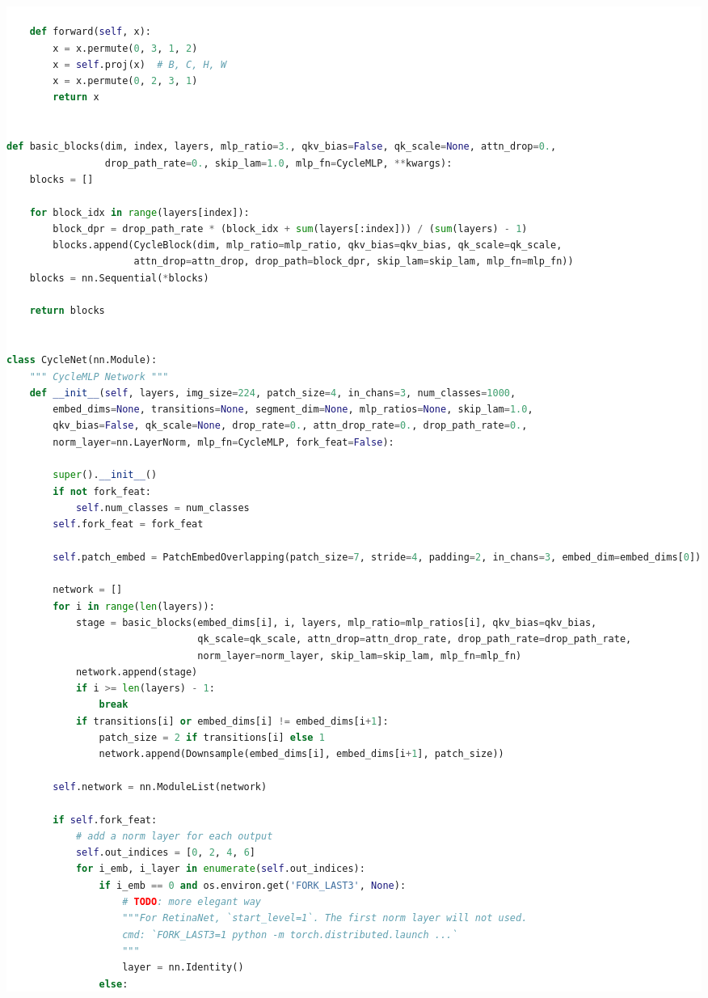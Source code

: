 ```python

    def forward(self, x):
        x = x.permute(0, 3, 1, 2)
        x = self.proj(x)  # B, C, H, W
        x = x.permute(0, 2, 3, 1)
        return x


def basic_blocks(dim, index, layers, mlp_ratio=3., qkv_bias=False, qk_scale=None, attn_drop=0.,
                 drop_path_rate=0., skip_lam=1.0, mlp_fn=CycleMLP, **kwargs):
    blocks = []

    for block_idx in range(layers[index]):
        block_dpr = drop_path_rate * (block_idx + sum(layers[:index])) / (sum(layers) - 1)
        blocks.append(CycleBlock(dim, mlp_ratio=mlp_ratio, qkv_bias=qkv_bias, qk_scale=qk_scale,
                      attn_drop=attn_drop, drop_path=block_dpr, skip_lam=skip_lam, mlp_fn=mlp_fn))
    blocks = nn.Sequential(*blocks)

    return blocks


class CycleNet(nn.Module):
    """ CycleMLP Network """
    def __init__(self, layers, img_size=224, patch_size=4, in_chans=3, num_classes=1000,
        embed_dims=None, transitions=None, segment_dim=None, mlp_ratios=None, skip_lam=1.0,
        qkv_bias=False, qk_scale=None, drop_rate=0., attn_drop_rate=0., drop_path_rate=0.,
        norm_layer=nn.LayerNorm, mlp_fn=CycleMLP, fork_feat=False):

        super().__init__()
        if not fork_feat:
            self.num_classes = num_classes
        self.fork_feat = fork_feat

        self.patch_embed = PatchEmbedOverlapping(patch_size=7, stride=4, padding=2, in_chans=3, embed_dim=embed_dims[0])

        network = []
        for i in range(len(layers)):
            stage = basic_blocks(embed_dims[i], i, layers, mlp_ratio=mlp_ratios[i], qkv_bias=qkv_bias,
                                 qk_scale=qk_scale, attn_drop=attn_drop_rate, drop_path_rate=drop_path_rate,
                                 norm_layer=norm_layer, skip_lam=skip_lam, mlp_fn=mlp_fn)
            network.append(stage)
            if i >= len(layers) - 1:
                break
            if transitions[i] or embed_dims[i] != embed_dims[i+1]:
                patch_size = 2 if transitions[i] else 1
                network.append(Downsample(embed_dims[i], embed_dims[i+1], patch_size))

        self.network = nn.ModuleList(network)

        if self.fork_feat:
            # add a norm layer for each output
            self.out_indices = [0, 2, 4, 6]
            for i_emb, i_layer in enumerate(self.out_indices):
                if i_emb == 0 and os.environ.get('FORK_LAST3', None):
                    # TODO: more elegant way
                    """For RetinaNet, `start_level=1`. The first norm layer will not used.
                    cmd: `FORK_LAST3=1 python -m torch.distributed.launch ...`
                    """
                    layer = nn.Identity()
                else:
```